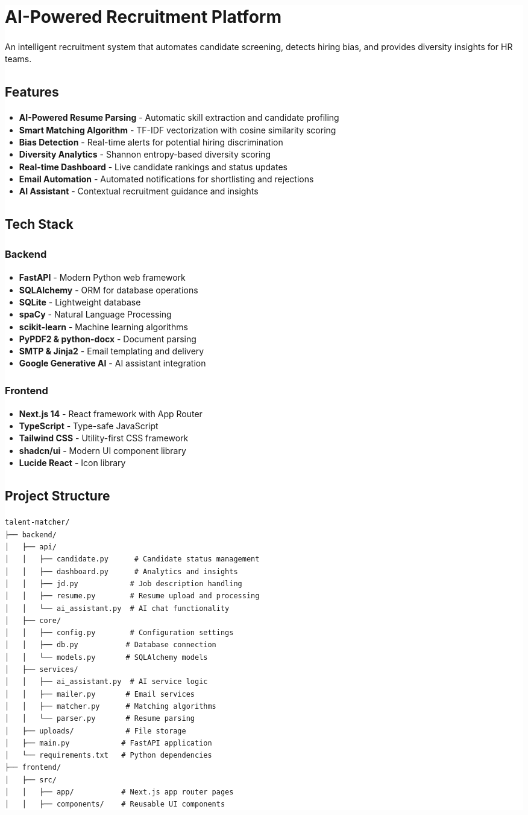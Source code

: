 # AI-Powered Recruitment Platform

An intelligent recruitment system that automates candidate screening, detects hiring bias, and provides diversity insights for HR teams.

## Features

- **AI-Powered Resume Parsing** - Automatic skill extraction and candidate profiling
- **Smart Matching Algorithm** - TF-IDF vectorization with cosine similarity scoring
- **Bias Detection** - Real-time alerts for potential hiring discrimination
- **Diversity Analytics** - Shannon entropy-based diversity scoring
- **Real-time Dashboard** - Live candidate rankings and status updates
- **Email Automation** - Automated notifications for shortlisting and rejections
- **AI Assistant** - Contextual recruitment guidance and insights

## Tech Stack

### Backend
- **FastAPI** - Modern Python web framework
- **SQLAlchemy** - ORM for database operations
- **SQLite** - Lightweight database
- **spaCy** - Natural Language Processing
- **scikit-learn** - Machine learning algorithms
- **PyPDF2 & python-docx** - Document parsing
- **SMTP & Jinja2** - Email templating and delivery
- **Google Generative AI** - AI assistant integration

### Frontend
- **Next.js 14** - React framework with App Router
- **TypeScript** - Type-safe JavaScript
- **Tailwind CSS** - Utility-first CSS framework
- **shadcn/ui** - Modern UI component library
- **Lucide React** - Icon library

## Project Structure

```
talent-matcher/
├── backend/
│   ├── api/
│   │   ├── candidate.py      # Candidate status management
│   │   ├── dashboard.py      # Analytics and insights
│   │   ├── jd.py            # Job description handling
│   │   ├── resume.py        # Resume upload and processing
│   │   └── ai_assistant.py  # AI chat functionality
│   ├── core/
│   │   ├── config.py        # Configuration settings
│   │   ├── db.py           # Database connection
│   │   └── models.py       # SQLAlchemy models
│   ├── services/
│   │   ├── ai_assistant.py  # AI service logic
│   │   ├── mailer.py       # Email services
│   │   ├── matcher.py      # Matching algorithms
│   │   └── parser.py       # Resume parsing
│   ├── uploads/            # File storage
│   ├── main.py            # FastAPI application
│   └── requirements.txt   # Python dependencies
├── frontend/
│   ├── src/
│   │   ├── app/           # Next.js app router pages
│   │   ├── components/    # Reusable UI components
```